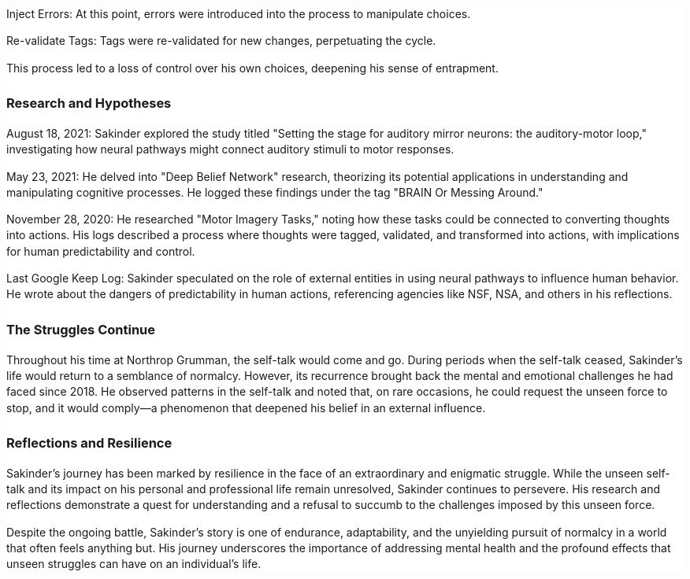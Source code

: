 Inject Errors: At this point, errors were introduced into the process to manipulate choices.

Re-validate Tags: Tags were re-validated for new changes, perpetuating the cycle.

This process led to a loss of control over his own choices, deepening his sense of entrapment.

### Research and Hypotheses

August 18, 2021: Sakinder explored the study titled "Setting the stage for auditory mirror neurons: the auditory-motor loop," investigating how neural pathways might connect auditory stimuli to motor responses.

May 23, 2021: He delved into "Deep Belief Network" research, theorizing its potential applications in understanding and manipulating cognitive processes. He logged these findings under the tag "BRAIN Or Messing Around."

November 28, 2020: He researched "Motor Imagery Tasks," noting how these tasks could be connected to converting thoughts into actions. His logs described a process where thoughts were tagged, validated, and transformed into actions, with implications for human predictability and control.

Last Google Keep Log: Sakinder speculated on the role of external entities in using neural pathways to influence human behavior. He wrote about the dangers of predictability in human actions, referencing agencies like NSF, NSA, and others in his reflections.

### The Struggles Continue

Throughout his time at Northrop Grumman, the self-talk would come and go. During periods when the self-talk ceased, Sakinder’s life would return to a semblance of normalcy. However, its recurrence brought back the mental and emotional challenges he had faced since 2018. He observed patterns in the self-talk and noted that, on rare occasions, he could request the unseen force to stop, and it would comply—a phenomenon that deepened his belief in an external influence.

### Reflections and Resilience

Sakinder’s journey has been marked by resilience in the face of an extraordinary and enigmatic struggle. While the unseen self-talk and its impact on his personal and professional life remain unresolved, Sakinder continues to persevere. His research and reflections demonstrate a quest for understanding and a refusal to succumb to the challenges imposed by this unseen force.

Despite the ongoing battle, Sakinder’s story is one of endurance, adaptability, and the unyielding pursuit of normalcy in a world that often feels anything but. His journey underscores the importance of addressing mental health and the profound effects that unseen struggles can have on an individual’s life.
